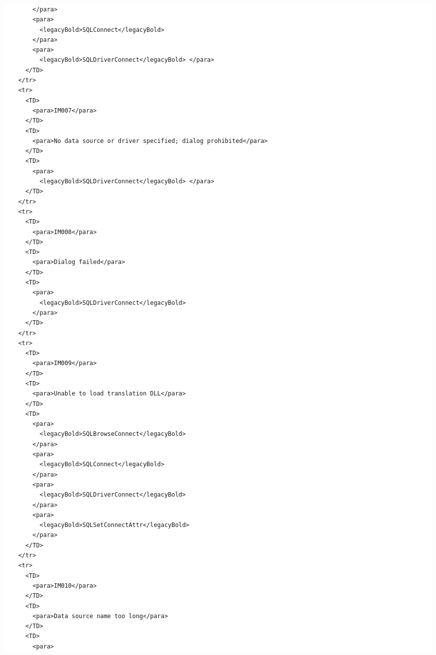             </para>
            <para>
              <legacyBold>SQLConnect</legacyBold>
            </para>
            <para>
              <legacyBold>SQLDriverConnect</legacyBold> </para>
          </TD>
        </tr>
        <tr>
          <TD>
            <para>IM007</para>
          </TD>
          <TD>
            <para>No data source or driver specified; dialog prohibited</para>
          </TD>
          <TD>
            <para>
              <legacyBold>SQLDriverConnect</legacyBold> </para>
          </TD>
        </tr>
        <tr>
          <TD>
            <para>IM008</para>
          </TD>
          <TD>
            <para>Dialog failed</para>
          </TD>
          <TD>
            <para>
              <legacyBold>SQLDriverConnect</legacyBold>
            </para>
          </TD>
        </tr>
        <tr>
          <TD>
            <para>IM009</para>
          </TD>
          <TD>
            <para>Unable to load translation DLL</para>
          </TD>
          <TD>
            <para>
              <legacyBold>SQLBrowseConnect</legacyBold>
            </para>
            <para>
              <legacyBold>SQLConnect</legacyBold>
            </para>
            <para>
              <legacyBold>SQLDriverConnect</legacyBold>
            </para>
            <para>
              <legacyBold>SQLSetConnectAttr</legacyBold>
            </para>
          </TD>
        </tr>
        <tr>
          <TD>
            <para>IM010</para>
          </TD>
          <TD>
            <para>Data source name too long</para>
          </TD>
          <TD>
            <para>